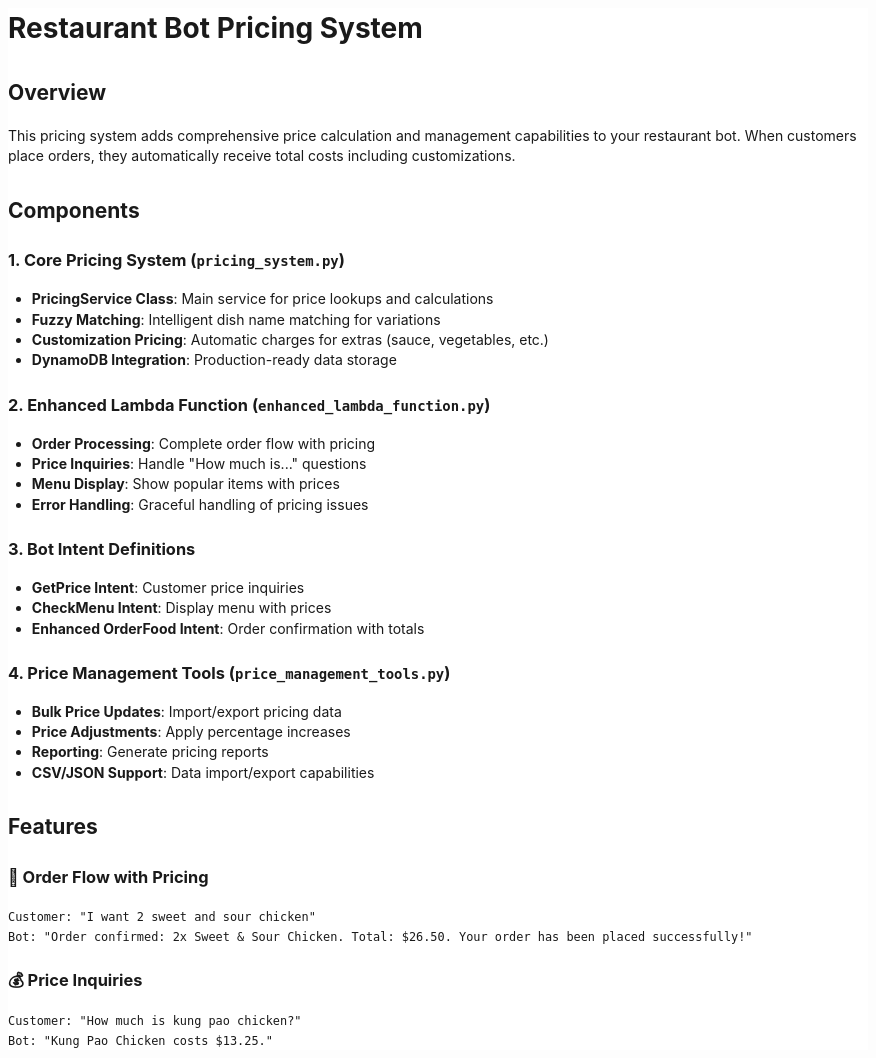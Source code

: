 # Restaurant Bot Pricing System

## Overview
This pricing system adds comprehensive price calculation and management capabilities to your restaurant bot. When customers place orders, they automatically receive total costs including customizations.

## Components

### 1. Core Pricing System (`pricing_system.py`)
- **PricingService Class**: Main service for price lookups and calculations
- **Fuzzy Matching**: Intelligent dish name matching for variations
- **Customization Pricing**: Automatic charges for extras (sauce, vegetables, etc.)
- **DynamoDB Integration**: Production-ready data storage

### 2. Enhanced Lambda Function (`enhanced_lambda_function.py`)
- **Order Processing**: Complete order flow with pricing
- **Price Inquiries**: Handle "How much is..." questions  
- **Menu Display**: Show popular items with prices
- **Error Handling**: Graceful handling of pricing issues

### 3. Bot Intent Definitions
- **GetPrice Intent**: Customer price inquiries
- **CheckMenu Intent**: Display menu with prices
- **Enhanced OrderFood Intent**: Order confirmation with totals

### 4. Price Management Tools (`price_management_tools.py`)
- **Bulk Price Updates**: Import/export pricing data
- **Price Adjustments**: Apply percentage increases
- **Reporting**: Generate pricing reports
- **CSV/JSON Support**: Data import/export capabilities

## Features

### 🛒 Order Flow with Pricing
```
Customer: "I want 2 sweet and sour chicken"
Bot: "Order confirmed: 2x Sweet & Sour Chicken. Total: $26.50. Your order has been placed successfully!"
```

### 💰 Price Inquiries
```
Customer: "How much is kung pao chicken?"
Bot: "Kung Pao Chicken costs $13.25."
```
